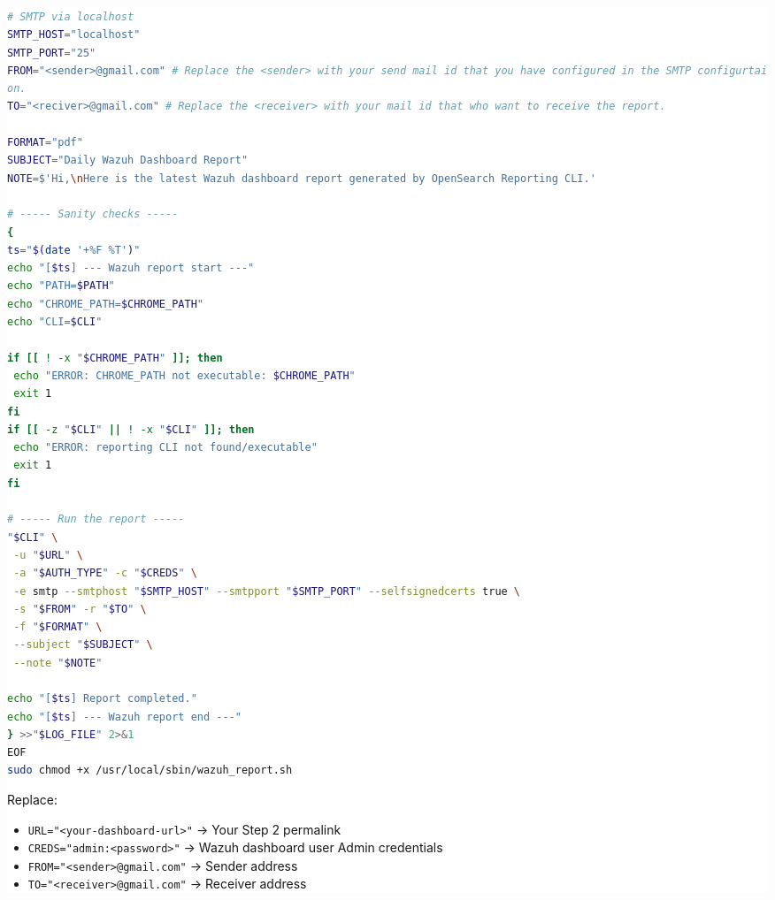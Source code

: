    ```bash
   # SMTP via localhost
   SMTP_HOST="localhost"
   SMTP_PORT="25"
   FROM="<sender>@gmail.com" # Replace the <sender> with your send mail id that you have configured in the SMTP configurtaion.
   TO="<reciver>@gmail.com" # Replace the <receiver> with your mail id that who want to receive the report.

   FORMAT="pdf"
   SUBJECT="Daily Wazuh Dashboard Report"
   NOTE=$'Hi,\nHere is the latest Wazuh dashboard report generated by OpenSearch Reporting CLI.'

   # ----- Sanity checks -----
   {
   ts="$(date '+%F %T')"
   echo "[$ts] --- Wazuh report start ---"
   echo "PATH=$PATH"
   echo "CHROME_PATH=$CHROME_PATH"
   echo "CLI=$CLI"

   if [[ ! -x "$CHROME_PATH" ]]; then
    echo "ERROR: CHROME_PATH not executable: $CHROME_PATH"
    exit 1
   fi
   if [[ -z "$CLI" || ! -x "$CLI" ]]; then
    echo "ERROR: reporting CLI not found/executable"
    exit 1
   fi

   # ----- Run the report -----
   "$CLI" \
    -u "$URL" \
    -a "$AUTH_TYPE" -c "$CREDS" \
    -e smtp --smtphost "$SMTP_HOST" --smtpport "$SMTP_PORT" --selfsignedcerts true \
    -s "$FROM" -r "$TO" \
    -f "$FORMAT" \
    --subject "$SUBJECT" \
    --note "$NOTE"

   echo "[$ts] Report completed."
   echo "[$ts] --- Wazuh report end ---"
   } >>"$LOG_FILE" 2>&1
   EOF
   sudo chmod +x /usr/local/sbin/wazuh_report.sh
   ```

   Replace:
   - `URL="<your-dashboard-url>"` → Your Step 2 permalink
   - `CREDS="admin:<password>"` → Wazuh dashboard user Admin credentials
   - `FROM="<sender>@gmail.com"` → Sender address
   - `TO="<receiver>@gmail.com"` → Receiver address
